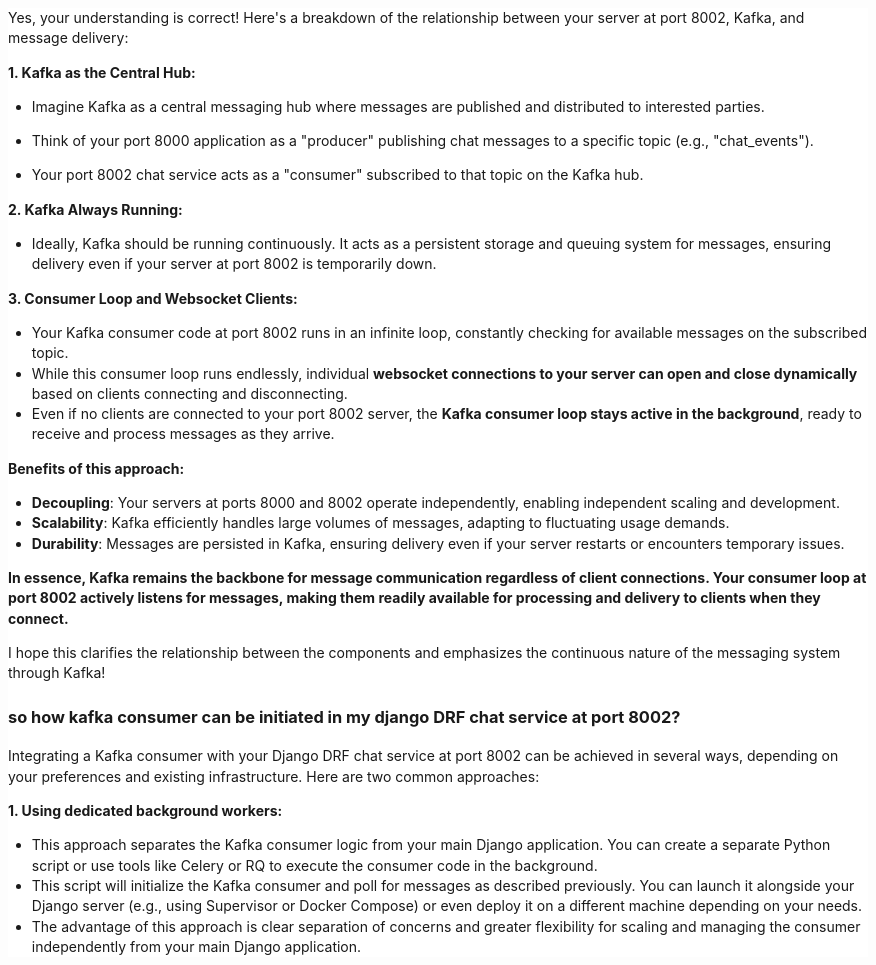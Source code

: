 
Yes, your understanding is correct! Here's a breakdown of the relationship between your server at port 8002, Kafka, and message delivery:

**1. Kafka as the Central Hub:**

- Imagine Kafka as a central messaging hub where messages are published and distributed to interested parties.

- Think of your port 8000 application as a "producer" publishing chat messages to a specific topic (e.g., "chat_events").
- Your port 8002 chat service acts as a "consumer" subscribed to that topic on the Kafka hub.

**2. Kafka Always Running:**

- Ideally, Kafka should be running continuously. It acts as a persistent storage and queuing system for messages, ensuring delivery even if your server at port 8002 is temporarily down.


**3. Consumer Loop and Websocket Clients:**

- Your Kafka consumer code at port 8002 runs in an infinite loop, constantly checking for available messages on the subscribed topic.
- While this consumer loop runs endlessly, individual **websocket connections to your server can open and close dynamically** based on clients connecting and disconnecting.
- Even if no clients are connected to your port 8002 server, the **Kafka consumer loop stays active in the background**, ready to receive and process messages as they arrive.

**Benefits of this approach:**

- **Decoupling**: Your servers at ports 8000 and 8002 operate independently, enabling independent scaling and development.
- **Scalability**: Kafka efficiently handles large volumes of messages, adapting to fluctuating usage demands.
- **Durability**: Messages are persisted in Kafka, ensuring delivery even if your server restarts or encounters temporary issues.

**In essence, Kafka remains the backbone for message communication regardless of client connections. Your consumer loop at port 8002 actively listens for messages, making them readily available for processing and delivery to clients when they connect.**

I hope this clarifies the relationship between the components and emphasizes the continuous nature of the messaging system through Kafka!



### so how kafka consumer can be initiated in my django DRF chat service at port 8002?

Integrating a Kafka consumer with your Django DRF chat service at port 8002 can be achieved in several ways, depending on your preferences and existing infrastructure. Here are two common approaches:

**1. Using dedicated background workers:**

* This approach separates the Kafka consumer logic from your main Django application. You can create a separate Python script or use tools like Celery or RQ to execute the consumer code in the background.
* This script will initialize the Kafka consumer and poll for messages as described previously. You can launch it alongside your Django server (e.g., using Supervisor or Docker Compose) or even deploy it on a different machine depending on your needs.
* The advantage of this approach is clear separation of concerns and greater flexibility for scaling and managing the consumer independently from your main Django application.
